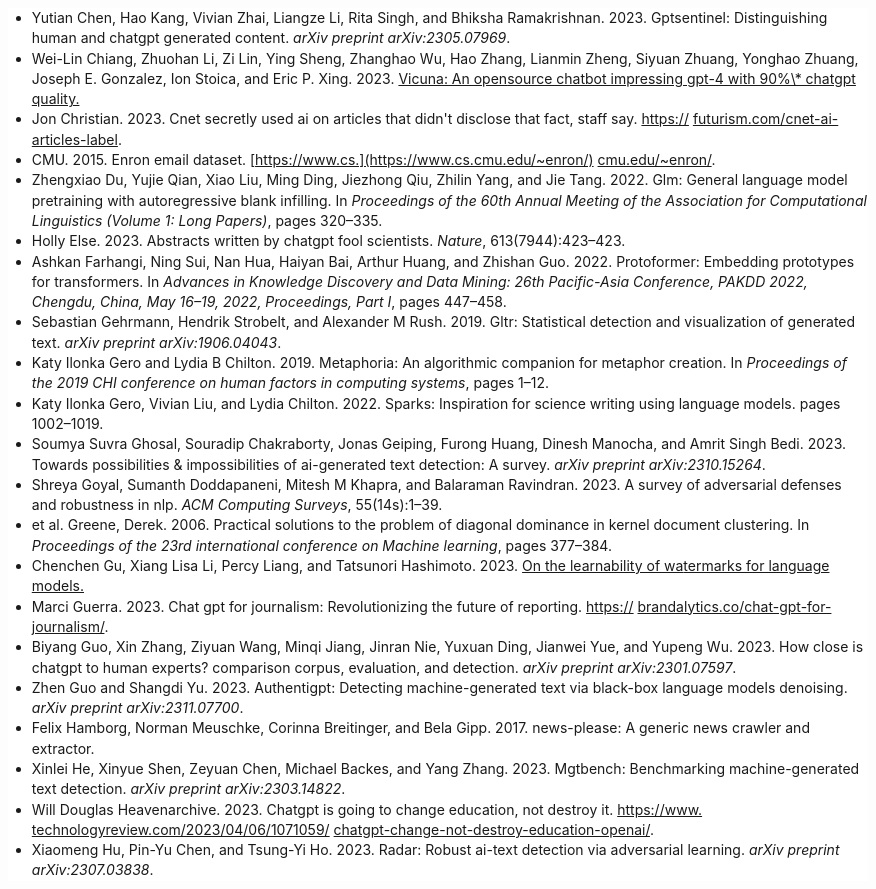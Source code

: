 - <span id="page-10-9"></span>Yutian Chen, Hao Kang, Vivian Zhai, Liangze Li, Rita Singh, and Bhiksha Ramakrishnan. 2023. Gptsentinel: Distinguishing human and chatgpt generated content. *arXiv preprint arXiv:2305.07969*.
- <span id="page-10-22"></span>Wei-Lin Chiang, Zhuohan Li, Zi Lin, Ying Sheng, Zhanghao Wu, Hao Zhang, Lianmin Zheng, Siyuan Zhuang, Yonghao Zhuang, Joseph E. Gonzalez, Ion Stoica, and Eric P. Xing. 2023. [Vicuna: An open](https://lmsys.org/blog/2023-03-30-vicuna/)[source chatbot impressing gpt-4 with 90%\\* chatgpt](https://lmsys.org/blog/2023-03-30-vicuna/) [quality.](https://lmsys.org/blog/2023-03-30-vicuna/)
- <span id="page-10-1"></span>Jon Christian. 2023. Cnet secretly used ai on articles that didn't disclose that fact, staff say. [https://](https://futurism.com/cnet-ai-articles-label) [futurism.com/cnet-ai-articles-label](https://futurism.com/cnet-ai-articles-label).
- <span id="page-10-14"></span>CMU. 2015. Enron email dataset. [https://www.cs.](https://www.cs.cmu.edu/~enron/) [cmu.edu/~enron/](https://www.cs.cmu.edu/~enron/).
- <span id="page-10-13"></span>Zhengxiao Du, Yujie Qian, Xiao Liu, Ming Ding, Jiezhong Qiu, Zhilin Yang, and Jie Tang. 2022. Glm: General language model pretraining with autoregressive blank infilling. In *Proceedings of the 60th Annual Meeting of the Association for Computational Linguistics (Volume 1: Long Papers)*, pages 320–335.
- <span id="page-10-3"></span>Holly Else. 2023. Abstracts written by chatgpt fool scientists. *Nature*, 613(7944):423–423.
- <span id="page-10-16"></span>Ashkan Farhangi, Ning Sui, Nan Hua, Haiyan Bai, Arthur Huang, and Zhishan Guo. 2022. Protoformer: Embedding prototypes for transformers. In *Advances in Knowledge Discovery and Data Mining: 26th Pacific-Asia Conference, PAKDD 2022, Chengdu, China, May 16–19, 2022, Proceedings, Part I*, pages 447–458.
- <span id="page-10-19"></span>Sebastian Gehrmann, Hendrik Strobelt, and Alexander M Rush. 2019. Gltr: Statistical detection and visualization of generated text. *arXiv preprint arXiv:1906.04043*.
- <span id="page-10-5"></span>Katy Ilonka Gero and Lydia B Chilton. 2019. Metaphoria: An algorithmic companion for metaphor creation. In *Proceedings of the 2019 CHI conference on human factors in computing systems*, pages 1–12.
- <span id="page-10-6"></span>Katy Ilonka Gero, Vivian Liu, and Lydia Chilton. 2022. Sparks: Inspiration for science writing using language models. pages 1002–1019.
- <span id="page-10-21"></span>Soumya Suvra Ghosal, Souradip Chakraborty, Jonas Geiping, Furong Huang, Dinesh Manocha, and Amrit Singh Bedi. 2023. Towards possibilities & impossibilities of ai-generated text detection: A survey. *arXiv preprint arXiv:2310.15264*.
- <span id="page-10-17"></span>Shreya Goyal, Sumanth Doddapaneni, Mitesh M Khapra, and Balaraman Ravindran. 2023. A survey of adversarial defenses and robustness in nlp. *ACM Computing Surveys*, 55(14s):1–39.
- <span id="page-10-15"></span>et al. Greene, Derek. 2006. Practical solutions to the problem of diagonal dominance in kernel document clustering. In *Proceedings of the 23rd international conference on Machine learning*, pages 377–384.
- <span id="page-10-24"></span>Chenchen Gu, Xiang Lisa Li, Percy Liang, and Tatsunori Hashimoto. 2023. [On the learnability of wa](http://arxiv.org/abs/2312.04469)[termarks for language models.](http://arxiv.org/abs/2312.04469)
- <span id="page-10-0"></span>Marci Guerra. 2023. Chat gpt for journalism: Revolutionizing the future of reporting. [https://](https://brandalytics.co/chat-gpt-for-journalism/) [brandalytics.co/chat-gpt-for-journalism/](https://brandalytics.co/chat-gpt-for-journalism/).
- <span id="page-10-8"></span>Biyang Guo, Xin Zhang, Ziyuan Wang, Minqi Jiang, Jinran Nie, Yuxuan Ding, Jianwei Yue, and Yupeng Wu. 2023. How close is chatgpt to human experts? comparison corpus, evaluation, and detection. *arXiv preprint arXiv:2301.07597*.
- <span id="page-10-4"></span>Zhen Guo and Shangdi Yu. 2023. Authentigpt: Detecting machine-generated text via black-box language models denoising. *arXiv preprint arXiv:2311.07700*.
- <span id="page-10-26"></span>Felix Hamborg, Norman Meuschke, Corinna Breitinger, and Bela Gipp. 2017. news-please: A generic news crawler and extractor.
- <span id="page-10-7"></span>Xinlei He, Xinyue Shen, Zeyuan Chen, Michael Backes, and Yang Zhang. 2023. Mgtbench: Benchmarking machine-generated text detection. *arXiv preprint arXiv:2303.14822*.
- <span id="page-10-2"></span>Will Douglas Heavenarchive. 2023. Chatgpt is going to change education, not destroy it. [https://www.](https://www.technologyreview.com/2023/04/06/1071059/chatgpt-change-not-destroy-education-openai/) [technologyreview.com/2023/04/06/1071059/](https://www.technologyreview.com/2023/04/06/1071059/chatgpt-change-not-destroy-education-openai/) [chatgpt-change-not-destroy-education-openai/](https://www.technologyreview.com/2023/04/06/1071059/chatgpt-change-not-destroy-education-openai/).
- <span id="page-10-11"></span>Xiaomeng Hu, Pin-Yu Chen, and Tsung-Yi Ho. 2023. Radar: Robust ai-text detection via adversarial learning. *arXiv preprint arXiv:2307.03838*.